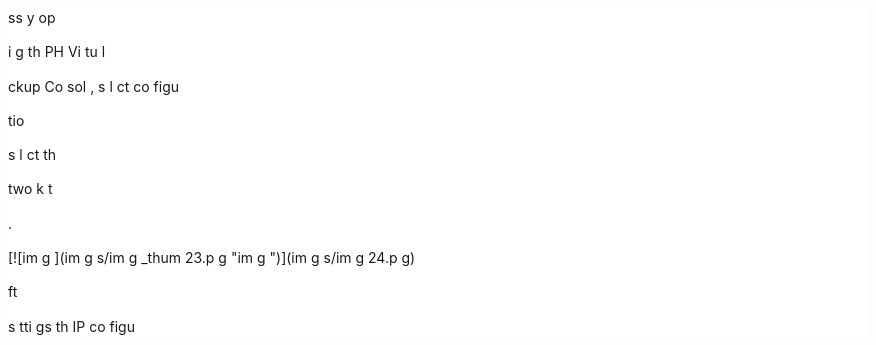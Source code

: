 

ss 
y op

i
g th
 PH
 Vi
tu
l 

ckup Co
sol
, s
l
ct co
figu

tio
 


 s
l
ct th
 

two
k t

. 

[![im
g
](im
g
s/im
g
_thum
23.p
g "im
g
")](im
g
s/im
g
24.p
g)


ft

 s
tti
gs th
 IP co
figu
